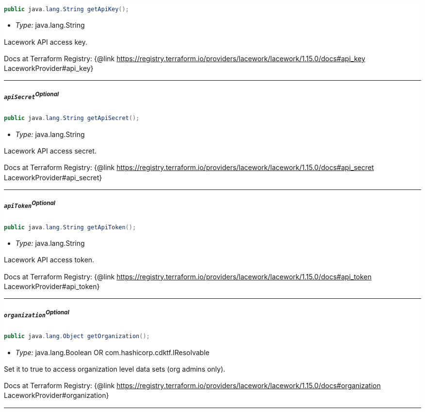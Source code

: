 ```java
public java.lang.String getApiKey();
```

- *Type:* java.lang.String

Lacework API access key.

Docs at Terraform Registry: {@link https://registry.terraform.io/providers/lacework/lacework/1.15.0/docs#api_key LaceworkProvider#api_key}

---

##### `apiSecret`<sup>Optional</sup> <a name="apiSecret" id="rhizo-co-terraform-provider-lacework.provider.LaceworkProviderConfig.property.apiSecret"></a>

```java
public java.lang.String getApiSecret();
```

- *Type:* java.lang.String

Lacework API access secret.

Docs at Terraform Registry: {@link https://registry.terraform.io/providers/lacework/lacework/1.15.0/docs#api_secret LaceworkProvider#api_secret}

---

##### `apiToken`<sup>Optional</sup> <a name="apiToken" id="rhizo-co-terraform-provider-lacework.provider.LaceworkProviderConfig.property.apiToken"></a>

```java
public java.lang.String getApiToken();
```

- *Type:* java.lang.String

Lacework API access token.

Docs at Terraform Registry: {@link https://registry.terraform.io/providers/lacework/lacework/1.15.0/docs#api_token LaceworkProvider#api_token}

---

##### `organization`<sup>Optional</sup> <a name="organization" id="rhizo-co-terraform-provider-lacework.provider.LaceworkProviderConfig.property.organization"></a>

```java
public java.lang.Object getOrganization();
```

- *Type:* java.lang.Boolean OR com.hashicorp.cdktf.IResolvable

Set it to true to access organization level data sets (org admins only).

Docs at Terraform Registry: {@link https://registry.terraform.io/providers/lacework/lacework/1.15.0/docs#organization LaceworkProvider#organization}

---